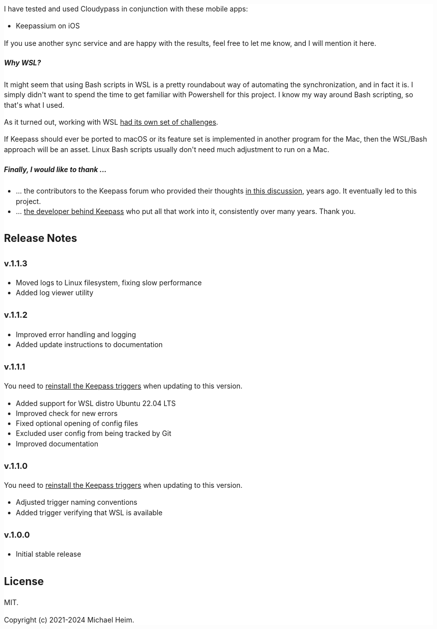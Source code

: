 I have tested and used Cloudypass in conjunction with these mobile apps:

- Keepassium on iOS

If you use another sync service and are happy with the results, feel free to let me know, and I will mention it here.

##### Why WSL?

It might seem that using Bash scripts in WSL is a pretty roundabout way of automating the synchronization, and in fact it is. I simply didn't want to spend the time to get familiar with Powershell for this project. I know my way around Bash scripting, so that's what I used.

As it turned out, working with WSL [had its own set of challenges](.scripts/dev-support/Notes/Developer%20Notes.md).

If Keepass should ever be ported to macOS or its feature set is implemented in another program for the Mac, then the WSL/Bash approach will be an asset. Linux Bash scripts usually don't need much adjustment to run on a Mac.

##### Finally, I would like to thank ...

- ... the contributors to the Keepass forum who provided their thoughts [in this discussion](https://sourceforge.net/p/keepass/discussion/329220/thread/a9aab281bd/), years ago. It eventually led to this project.
- ... [the developer behind Keepass](https://keepass.info/contact.html) who put all that work into it, consistently over many years. Thank you.

## Release Notes

### v.1.1.3

- Moved logs to Linux filesystem, fixing slow performance
- Added log viewer utility

### v.1.1.2

- Improved error handling and logging
- Added update instructions to documentation

### v.1.1.1

You need to [reinstall the Keepass triggers](#how-to-update) when updating to this version.

- Added support for WSL distro Ubuntu 22.04 LTS
- Improved check for new errors
- Fixed optional opening of config files
- Excluded user config from being tracked by Git
- Improved documentation

### v.1.1.0

You need to [reinstall the Keepass triggers](#how-to-update) when updating to this version.

- Adjusted trigger naming conventions
- Added trigger verifying that WSL is available

### v.1.0.0

- Initial stable release

## License

MIT.

Copyright (c) 2021-2024 Michael Heim.


